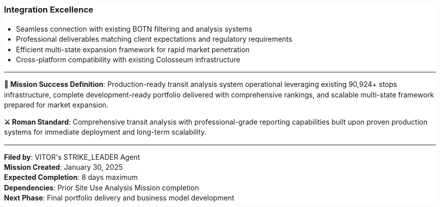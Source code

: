 ### **Integration Excellence**
- Seamless connection with existing BOTN filtering and analysis systems
- Professional deliverables matching client expectations and regulatory requirements
- Efficient multi-state expansion framework for rapid market penetration
- Cross-platform compatibility with existing Colosseum infrastructure

---

**🎯 Mission Success Definition**: Production-ready transit analysis system operational leveraging existing 90,924+ stops infrastructure, complete development-ready portfolio delivered with comprehensive rankings, and scalable multi-state framework prepared for market expansion.

**⚔️ Roman Standard**: Comprehensive transit analysis with professional-grade reporting capabilities built upon proven production systems for immediate deployment and long-term scalability.

---

**Filed by**: VITOR's STRIKE_LEADER Agent  
**Mission Created**: January 30, 2025  
**Expected Completion**: 8 days maximum  
**Dependencies**: Prior Site Use Analysis Mission completion  
**Next Phase**: Final portfolio delivery and business model development
